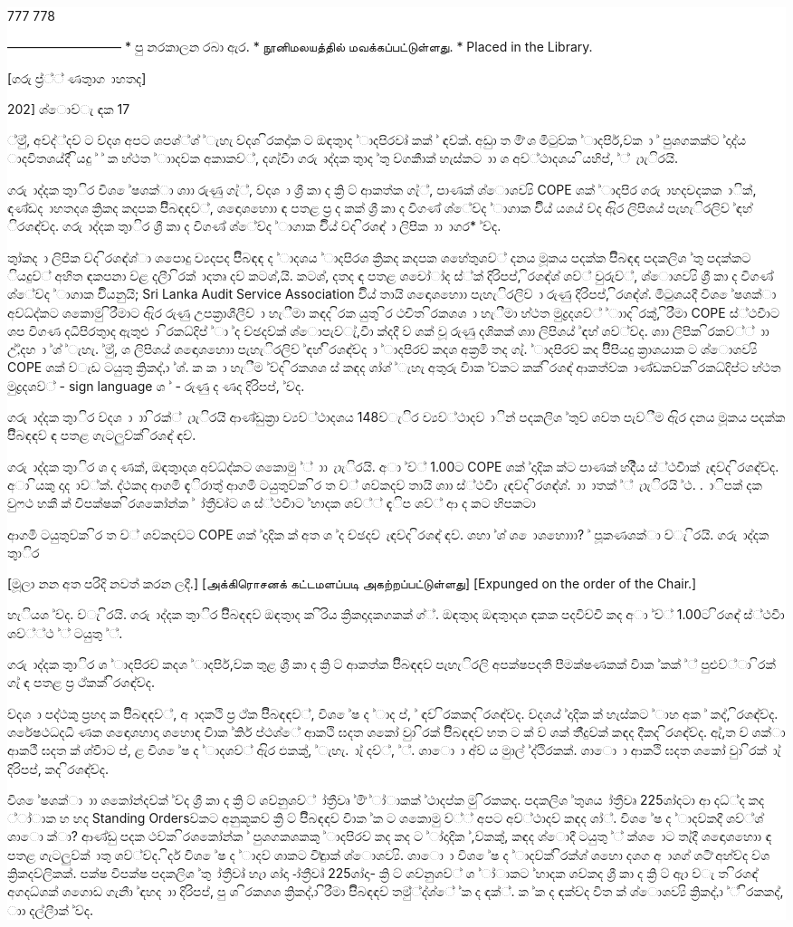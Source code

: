 777 778

————————— * පු නරකාලන රබා ඇර. * நூனிமலயத்தில் மவக்கப்பட்டுள்ளது. * Placed in the Library.

[ගරු ප්‍ර්්් ණතුාග ාහතද]

202] ශ්ොව්‍ැ ඳක 17

්මු්, අව්‍ද්්දව්‍ ට ව්‍දශ අපට ශපශ්්ශ් ්ැහැ ව්‍දශ ිරකදා්ක ට ඔඳතුාද ්ාදපිරව්‍රු් කක් ් ඳව්‍ක්. අඩුා ත මි් ශ මිටුව්‍ක ්ාදපිර්,ව්‍ක ා ් පුශගකක්ට ්දාද්ය ාදවිතශය්දී ියදු ් ් ක හ්ථත ්ාාදව්‍ක අකාකව්‍්, දගැ්වීා ගරු ාද්දක තුාද ්තු ව්‍ගකීාක් හැස්කට ාා ශ අව්‍්ථාදශය ියහිප්, ්් ැාැිරයි.

ගරු ාද්දක තුාිර විශ ේෂශක්ා ශාා රුණු ගැ්්, ව්‍දශ ා ශ්‍රී කා ද ක්‍රි ට් ආකත්ක ගැ්්, පාණක් ශ්ොශව්‍යි COPE ශක් ්ාදපිර ගරු ාහදචදකක ාික්, ඳණ්ඩද ාහතදශ ක්‍රිකද කදපක පිිබඳඳව්‍්, ශඳොශහොා ඳ පතළ ප්‍ර ද කක් ශ්‍රී කා ද විගණ් ශ්ේව්‍ද ්ාගාක විිය් යශය් ව්‍ද ඇිර ලිපිශය් පැහැිරලිව්‍ ්ඳහ් ිරශඳ්ව්‍ද. ගරු ාද්දක තුාිර ශ්‍රී කා ද විගණ් ශ්ේව්‍ද ්ාගාක විිය් ව්‍ද ිරශඳ් ා ලිපික ාා ාගර* ්ව්‍ද.

තුා්කද ා ලිපික ව්‍ද ිරශඳ්ශ්ා ශපොදු ව්‍යදපද පිිබඳඳ ද ්ාදශය ්ාදපිරශ ක්‍රිකද කදපක ශහේතුශව්‍් දනය මූකය පදක්ක පිිබඳඳ පදකලිශ ්තු පදක්කට ියදුව්‍් අහිත ඳකපනා ව්‍ළ දලීා ිරක් ාදතෘ දව්‍ කටශ්,යි. කටශ්, දතද ඳ පතළ ශචෝා්ද ස්්ක් දිරිපප්, ිරශඳ්ශ් ශව්‍් වුරුව්‍්, ශ්ොශව්‍යි ශ්‍රී කා ද විගණ් ශ්ේව්‍ද ්ාගාක විියනුයි; Sri Lanka Audit Service Association විිය් තායි ශඳොශහොා පැහැිරලිව්‍ ා රුණු දිරිපප්, ිරශඳ්ශ්. මිටුශයදී විශ ේෂශක්ා අව්‍ධ්‍ද්කට ශකොමු ිරීමාට ඇිර රුණු උපක්‍රාශීලීව්‍ ා හැීමා කඳද ිරක යුතු ිර ථචිත ිරකශශ ා හැීමා හ්ථත මුද්‍රදශව්‍් ්ාාද ිරකු්, ිරීමා COPE ස්්ථවීාට ශප විගණ දධිපිරතුාද ඇතුළු ා ිරකධ්‍දිප් ්ා ්ද ච්ඡදව්‍ක් ශ්ොපැව්‍ැ්,වීා ක්දදී ව්‍ ශක් වූ රුණු දශිකක් ශාා ලිපිශය් ්ඳහ් ශව්‍්ව්‍ද. ශාා ලිපික ිරකව්‍්් ාා උ්,්දහ ා ්ශ් ්ැහැ. ්මු්, ශ ලිපිශය් ශඳොශහොා පැහැිරලිව්‍ ්ඳහ් ිරශඳ්ව්‍ද ා ්ාදපිරව්‍ කදශ අක්‍රමි තද ගැ්. ්ාදපිරව්‍ කද පිිපියදු ක්‍රාශයාක ට ශ්ොශව්‍යි COPE ශක් ව්‍ැඩ ටයුතු ක්‍රිකද්,ා ්ශ්. ක ක ා හැීම ්ව්‍ද ිරකශශ ස් කඳද ශා්ශ් ්ැහැ අතුරු විාක ්ව්‍කට කක් ිරශඳ් ආකත්ව්‍ක ාණ්ඩකව්‍ක ිරකධ්‍දිප්ට හ්ථත මුද්‍රදශව්‍් - sign language ශ ් - රුණු ද ණද දිරිපප්, ්ව්‍ද.

ගරු ාද්දක තුාිර ව්‍දශ ා ාා ිරක්් ැාැිරයි ආණ්ඩුක්‍රා ව්‍යව්‍්ථාදශය 148ව්‍ැිර ව්‍යව්‍්ථාදව්‍ ාින් පදකලිශ ්තුව්‍ ශව්‍ත පැව්‍ීම ඇිර දනය මූකය පදක්ක පිිබඳඳව්‍ ඳ පතළ ගැටලුව්‍ක් ිරශඳ් ඳව්‍.

ගරු ාද්දක තුාිර ශ ද ණක්, ඔඳතුාදශ අව්‍ධ්‍ද්කට ශකොමු ්් ාා ැාැිරයි. අා ්ව්‍් 1.00ට COPE ශක් ්දාදික ක්ට පාණක් හදීිය ස්්ථවීාක් ැඳව්‍ද ිරශඳ්ව්‍ද. අා ියකු දාද ාව්‍්ක්. ද්ථකද ආගමි ඳැිරාතු් ආගමි ටයුතුව්‍ක ිර ත ව්‍් ශව්‍කදව්‍ තායි ශාා ස්්ථවීා ැඳව්‍ද ිරශඳ්ශ්. ාා ාතක් ්් ැාැිරයි ්ථ. . ාිපක් දක වුෆථ හකී ක් විපක්ෂක ිරශකෝන්ක ් ා්ත්‍රීව්‍රු්ට ශ ස්්ථවීාට ්හාදක ශව්‍්් ඳැිප ශව්‍් ආ ද කට හිපකටා

ආගමි ටයුතුව්‍ක ිර ත ව්‍් ශව්‍කදව්‍ට COPE ශක් ්දාදික ක් අත ශ ්ද ච්ඡදව්‍ ැඳව්‍ද ිරශඳ් ඳව්‍. ශහා ්ශ් ශ ොශහොාා? ් පූකණශක්ා ව්‍ැ ිරයි. ගරු ාද්දක තුාිර

[මූලා නන අත පරිදි නවත් කරන ලදී.] [அக்கிரொசனக் கட்டமளப்படி அகற்றப்பட்டுள்ளது] [Expunged on the order of the Chair.]

හැියශ ්ව්‍ද. ව්‍ැ ිරයි. ගරු ාද්දක තුාිර පිිබඳඳව්‍ ඔඳතුාද ක ිරිය ක්‍රිකදාදකගකක් ග්්. ඔඳතුාද ඔඳතුාදශ ඳකක පදවිච්චි කද අා ්ව්‍් 1.00ට ිරශඳ් ස්්ථවීා ශව්‍්්ථ ්් ටයුතු ්්.

ගරු ාද්දක තුාිර ශ ්ාදපිරව්‍ කදශ ්ාදපිර්,ව්‍ක තුළ ශ්‍රී කා ද ක්‍රි ට් ආකත්ක පිිබඳඳව්‍ පැහැිරලි අපක්ෂපදතී පීමක්ෂණකක් විාක ්කක් ්් පුළුව්‍්ා ිරක් ගැ් ඳ පතළ ප්‍ර ථ්කක් ිරශඳ්ව්‍ද.

ව්‍දශ ා පද්ථකු ප්‍රහද ක පිිබඳඳව්‍්, අ ාදකථි ප්‍ර ථ්ක පිිබඳඳව්‍්, විශ ේෂ ද ්ාද ප්, ් ඳව්‍ ිරකකද ිරශඳ්ව්‍ද. ව්‍දශය් ්දාදික ක් හැස්කට ්ාහ අක ් කද්, ිරශඳ්ව්‍ද. ශරේෂථධදධි ණක ශඳොශහාදා ශහොඳ විාක ්කිර් ප්ථශ්ේ ආකථි ඝදත ශකෝ වුා ිරක් පිිබඳඳව්‍ හත ට ක් ව්‍ ශක් තී්දුව්‍ක් කඳද දීකද ිරශඳ්ව්‍ද. ඇ්,ත ව්‍ ශක්ා ආකථී ඝදත ක් ශ්වීාට ප්, ළ විශ ේෂ ද ්ාදශව්‍් ඇිර ඵකකු්, ්ැහැ. ාැ් දව්‍්, ්්. ශාො ා අ්ව්‍ ය මුාල් ්ද්ථිරකක්. ශාො ා ආකථි ඝදත ශකෝ වුා ිරක් ාැ් දිරිපප්, කද ිරශඳ්ව්‍ද.

විශ ේෂශක්ා ාා ශකෝන්දව්‍ක් ්ව්‍ද ශ්‍රී කා ද ක්‍රි ට් ශව්‍නුශව්‍් ා්ත්‍රීව්‍රු ්මි් ්ා්ාකක් ්ථාදප්ක මු ිරකකද. පදකලිශ ්තුශය ා්ත්‍රීව්‍රු 225ශා්දටා ආ දධ්‍්ද කද ්ා්ාක හ හද Standing Ordersව්‍කට අනුකූකව්‍ ක්‍රි ට් පිිබඳඳව්‍ විාක ්ක ට ශකොමු ව්‍්් අපට අව්‍්ථාදව්‍ කඳද ශා්්. විශ ේෂ ද ්ාදව්‍කදී ශව්‍්ශ් ශාො ක්ා? ආණ්ඩු පදක ථව්‍ක ිරශකෝන්ක ් පුශගකශකකු ්ාදපිරව්‍ කද කද ට ්ා්දාදික ්,ව්‍කකු්, කඳද ශ්ොදී ටයුතු ්් ක්ශ ොට තැ්දී ශඳොශහොා ඳ පතළ ගැටලුව්‍ක් ාතු ශව්‍්ව්‍ද. ිර්ද විශ ේෂ ද ්ාදව්‍ ශාකට වි්ඳුාක් ශ්ොශව්‍යි. ශාො ා විශ ේෂ ද ්ාදව්‍ක් ිරක්ශ් ශහො දශග අ ාශග් ශටි් අහ්ව්‍ද ව්‍ශ ක්‍රිකදව්‍ලිකක්. පක්ෂ විපක්ෂ පදකලිශ ්තු ා්ත්‍රීව්‍රු් හැා ශා්දා -ා්ත්‍රීව්‍රු් 225ශා්දා- ක්‍රි ට් ශව්‍නුශව්‍් ශ ්ා්ාකට ්හාදක ශව්‍කද ශ්‍රී කා ද ක්‍රි ට් ඇා ව්‍ැ ත ිරශඳ් අගදධ්‍ශක් ශගොඩ ගැනීා ්ඳහද ාා දිරිපප්, පු ශ ිරකශශ ක්‍රිකද්,ා ිරීමා පිිබඳඳව්‍ තමු්්ද්ශ්ේ ්ක ද ඳක්්. ක ්ක ද ඳක්ව්‍ද විත ක් ශ්ොශව්‍යි ක්‍රිකද්,ා ්් ිරකකද්, ාා දල්ලීාක් ්ව්‍ද.
